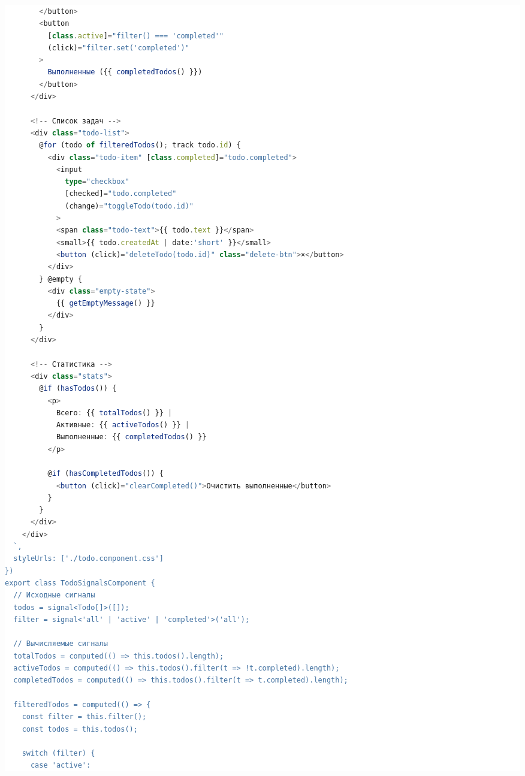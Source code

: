 ```typescript
        </button>
        <button 
          [class.active]="filter() === 'completed'"
          (click)="filter.set('completed')"
        >
          Выполненные ({{ completedTodos() }})
        </button>
      </div>

      <!-- Список задач -->
      <div class="todo-list">
        @for (todo of filteredTodos(); track todo.id) {
          <div class="todo-item" [class.completed]="todo.completed">
            <input 
              type="checkbox" 
              [checked]="todo.completed"
              (change)="toggleTodo(todo.id)"
            >
            <span class="todo-text">{{ todo.text }}</span>
            <small>{{ todo.createdAt | date:'short' }}</small>
            <button (click)="deleteTodo(todo.id)" class="delete-btn">×</button>
          </div>
        } @empty {
          <div class="empty-state">
            {{ getEmptyMessage() }}
          </div>
        }
      </div>

      <!-- Статистика -->
      <div class="stats">
        @if (hasTodos()) {
          <p>
            Всего: {{ totalTodos() }} | 
            Активные: {{ activeTodos() }} |
            Выполненные: {{ completedTodos() }}
          </p>
          
          @if (hasCompletedTodos()) {
            <button (click)="clearCompleted()">Очистить выполненные</button>
          }
        }
      </div>
    </div>
  `,
  styleUrls: ['./todo.component.css']
})
export class TodoSignalsComponent {
  // Исходные сигналы
  todos = signal<Todo[]>([]);
  filter = signal<'all' | 'active' | 'completed'>('all');

  // Вычисляемые сигналы
  totalTodos = computed(() => this.todos().length);
  activeTodos = computed(() => this.todos().filter(t => !t.completed).length);
  completedTodos = computed(() => this.todos().filter(t => t.completed).length);
  
  filteredTodos = computed(() => {
    const filter = this.filter();
    const todos = this.todos();
    
    switch (filter) {
      case 'active':
```